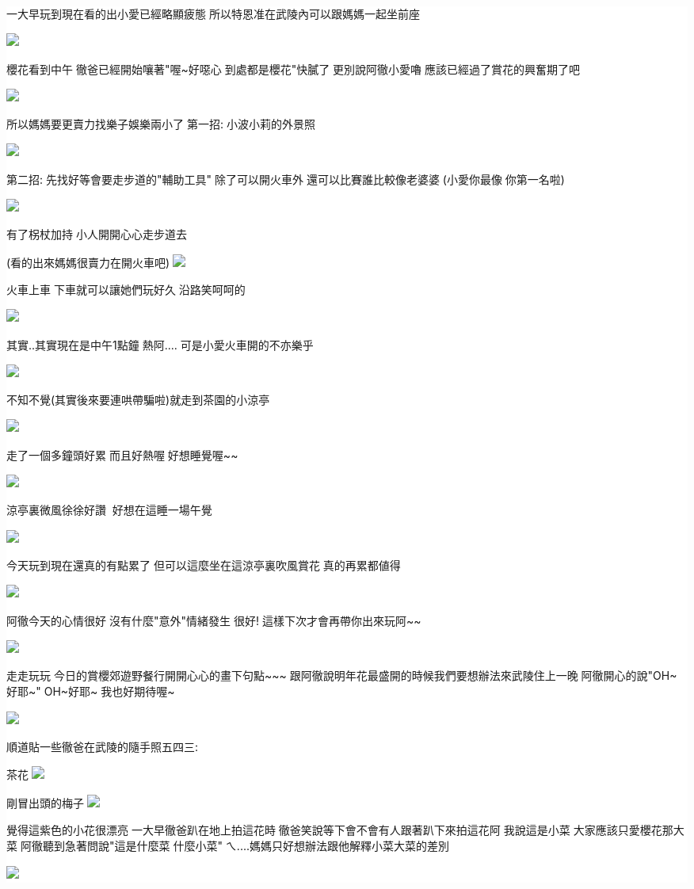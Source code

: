 一大早玩到現在看的出小愛已經略顯疲態 所以特恩准在武陵內可以跟媽媽一起坐前座

![](images/3321361562_eaedd95f23.jpg)

櫻花看到中午 徹爸已經開始嚷著"喔~好噁心 到處都是櫻花"快膩了 更別說阿徹小愛嚕 應該已經過了賞花的興奮期了吧

![](images/3321364140_11f82f5d31.jpg)

所以媽媽要更賣力找樂子娛樂兩小了 第一招: 小波小莉的外景照

![](images/3320533127_39755fd4a1.jpg)

第二招: 先找好等會要走步道的"輔助工具" 除了可以開火車外 還可以比賽誰比較像老婆婆 (小愛你最像 你第一名啦)

![](images/3320532127_0d466d736e.jpg)

有了柺杖加持 小人開開心心走步道去

(看的出來媽媽很賣力在開火車吧) ![](images/3321356658_64c154204c.jpg)

火車上車 下車就可以讓她們玩好久 沿路笑呵呵的

![](images/3320525687_3bb744ef29.jpg)

其實..其實現在是中午1點鐘 熱阿.... 可是小愛火車開的不亦樂乎

![](images/3321355580_b8b623eb07.jpg)

不知不覺(其實後來要連哄帶騙啦)就走到茶園的小涼亭

![](images/3320519875_e719c7f2c1.jpg)

走了一個多鐘頭好累 而且好熱喔 好想睡覺喔~~

![](images/3321349598_afe6c77537.jpg)

涼亭裏微風徐徐好讚  好想在這睡一場午覺

![](images/3321349380_67e7928fbc.jpg)

今天玩到現在還真的有點累了 但可以這麼坐在這涼亭裏吹風賞花 真的再累都値得

![](images/3320518809_8e5da48f22.jpg)

阿徹今天的心情很好 沒有什麼"意外"情緒發生 很好! 這樣下次才會再帶你出來玩阿~~

![](images/3321348024_fc96803c62.jpg)

走走玩玩 今日的賞櫻郊遊野餐行開開心心的畫下句點~~~ 跟阿徹說明年花最盛開的時候我們要想辦法來武陵住上一晚 阿徹開心的說"OH~好耶~" OH~好耶~ 我也好期待喔~

![](images/3321346884_e612eb96df.jpg)

順道貼一些徹爸在武陵的隨手照五四三:

茶花 ![](images/3321395222_97bf234915.jpg)

剛冒出頭的梅子 ![](images/3320550957_a05565fd98.jpg)

覺得這紫色的小花很漂亮 一大早徹爸趴在地上拍這花時 徹爸笑說等下會不會有人跟著趴下來拍這花阿 我說這是小菜 大家應該只愛櫻花那大菜 阿徹聽到急著問說"這是什麼菜 什麼小菜" ㄟ....媽媽只好想辦法跟他解釋小菜大菜的差別

![](images/3320535337_4e50853ca6.jpg)
